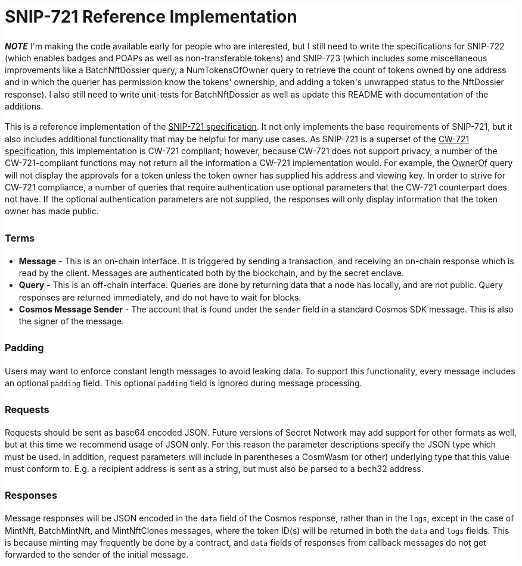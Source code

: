 # SNIP-721 Reference Implementation
***NOTE***
I'm making the code available early for people who are interested, but I still need to write the specifications for SNIP-722 (which enables badges and POAPs as well as non-transferable tokens) and SNIP-723 (which includes some miscellaneous improvements like a BatchNftDossier query, a NumTokensOfOwner query to retrieve the count of tokens owned by one address and in which the querier has permission know the tokens' ownership, and adding a token's unwrapped status to the NftDossier response).  I also still need to write unit-tests for BatchNftDossier as well as update this README with documentation of the additions.



This is a reference implementation of the [SNIP-721 specification](https://github.com/SecretFoundation/SNIPs/blob/master/SNIP-721.md).  It not only implements the base requirements of SNIP-721,  but it also includes additional functionality that may be helpful for many use cases.  As SNIP-721 is a superset of the [CW-721 specification](https://github.com/CosmWasm/cosmwasm-plus/blob/master/packages/cw721/README.md), this implementation is CW-721 compliant; however, because CW-721 does not support privacy, a number of the CW-721-compliant functions may not return all the information a CW-721 implementation would.  For example, the [OwnerOf](#ownerof) query will not display the approvals for a token unless the token owner has supplied his address and viewing key.  In order to strive for CW-721 compliance, a number of queries that require authentication use optional parameters that the CW-721 counterpart does not have.  If the optional authentication parameters are not supplied, the responses will only display information that the token owner has made public.

### Terms
- __Message__ - This is an on-chain interface. It is triggered by sending a transaction, and receiving an on-chain response which is read by the client. Messages are authenticated both by the blockchain, and by the secret enclave.
- __Query__ - This is an off-chain interface. Queries are done by returning data that a node has locally, and are not public. Query responses are returned immediately, and do not have to wait for blocks.
- __Cosmos Message Sender__ - The account that is found under the `sender` field in a standard Cosmos SDK message. This is also the signer of the message.

### Padding
Users may want to enforce constant length messages to avoid leaking data. To support this functionality, every message includes an optional `padding` field. This optional `padding` field is ignored during message processing.

### Requests
Requests should be sent as base64 encoded JSON. Future versions of Secret Network may add support for other formats as well, but at this time we recommend usage of JSON only. For this reason the parameter descriptions specify the JSON type which must be used. In addition, request parameters will include in parentheses a CosmWasm (or other) underlying type that this value must conform to. E.g. a recipient address is sent as a string, but must also be parsed to a bech32 address.

### Responses
Message responses will be JSON encoded in the `data` field of the Cosmos response, rather than in the `logs`, except in the case of MintNft, BatchMintNft, and MintNftClones messages, where the token ID(s) will be returned in both the `data` and `logs` fields.  This is because minting may frequently be done by a contract, and `data` fields of responses from callback messages do not get forwarded to the sender of the initial message.
